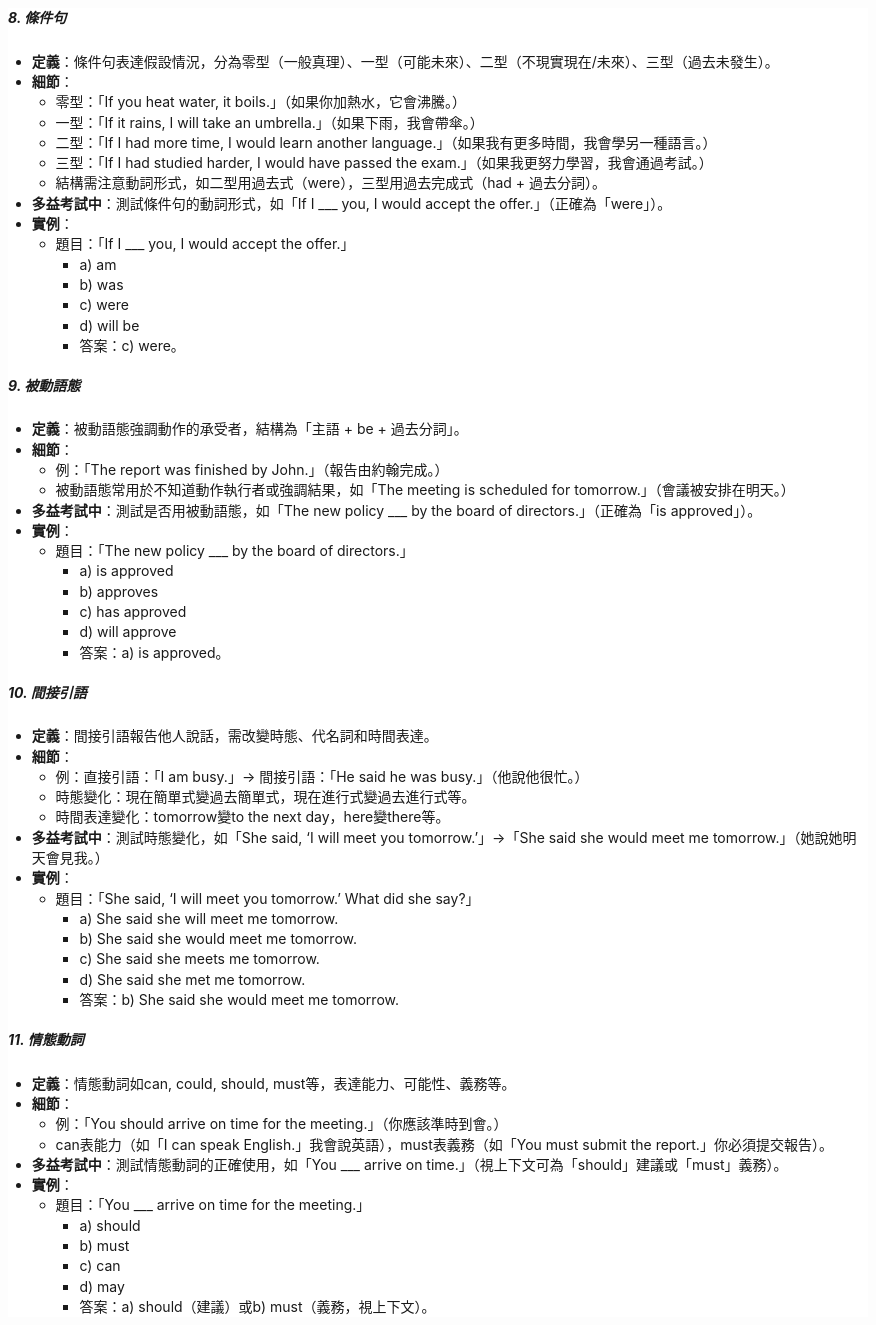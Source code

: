 ##### 8. 條件句

- **定義**：條件句表達假設情況，分為零型（一般真理）、一型（可能未來）、二型（不現實現在/未來）、三型（過去未發生）。  
- **細節**：  
  - 零型：「If you heat water, it boils.」（如果你加熱水，它會沸騰。）  
  - 一型：「If it rains, I will take an umbrella.」（如果下雨，我會帶傘。）  
  - 二型：「If I had more time, I would learn another language.」（如果我有更多時間，我會學另一種語言。）  
  - 三型：「If I had studied harder, I would have passed the exam.」（如果我更努力學習，我會通過考試。）  
  - 結構需注意動詞形式，如二型用過去式（were），三型用過去完成式（had + 過去分詞）。  
- **多益考試中**：測試條件句的動詞形式，如「If I ___ you, I would accept the offer.」（正確為「were」）。  
- **實例**：  
  - 題目：「If I ___ you, I would accept the offer.」  
    - a) am  
    - b) was  
    - c) were  
    - d) will be  
    - 答案：c) were。

##### 9. 被動語態

- **定義**：被動語態強調動作的承受者，結構為「主語 + be + 過去分詞」。  
- **細節**：  
  - 例：「The report was finished by John.」（報告由約翰完成。）  
  - 被動語態常用於不知道動作執行者或強調結果，如「The meeting is scheduled for tomorrow.」（會議被安排在明天。）  
- **多益考試中**：測試是否用被動語態，如「The new policy ___ by the board of directors.」（正確為「is approved」）。  
- **實例**：  
  - 題目：「The new policy ___ by the board of directors.」  
    - a) is approved  
    - b) approves  
    - c) has approved  
    - d) will approve  
    - 答案：a) is approved。

##### 10. 間接引語

- **定義**：間接引語報告他人說話，需改變時態、代名詞和時間表達。  
- **細節**：  
  - 例：直接引語：「I am busy.」→ 間接引語：「He said he was busy.」（他說他很忙。）  
  - 時態變化：現在簡單式變過去簡單式，現在進行式變過去進行式等。  
  - 時間表達變化：tomorrow變to the next day，here變there等。  
- **多益考試中**：測試時態變化，如「She said, ‘I will meet you tomorrow.’」→「She said she would meet me tomorrow.」（她說她明天會見我。）  
- **實例**：  
  - 題目：「She said, ‘I will meet you tomorrow.’ What did she say?」  
    - a) She said she will meet me tomorrow.  
    - b) She said she would meet me tomorrow.  
    - c) She said she meets me tomorrow.  
    - d) She said she met me tomorrow.  
    - 答案：b) She said she would meet me tomorrow.

##### 11. 情態動詞

- **定義**：情態動詞如can, could, should, must等，表達能力、可能性、義務等。  
- **細節**：  
  - 例：「You should arrive on time for the meeting.」（你應該準時到會。）  
  - can表能力（如「I can speak English.」我會說英語），must表義務（如「You must submit the report.」你必須提交報告）。  
- **多益考試中**：測試情態動詞的正確使用，如「You ___ arrive on time.」（視上下文可為「should」建議或「must」義務）。  
- **實例**：  
  - 題目：「You ___ arrive on time for the meeting.」  
    - a) should  
    - b) must  
    - c) can  
    - d) may  
    - 答案：a) should（建議）或b) must（義務，視上下文）。
